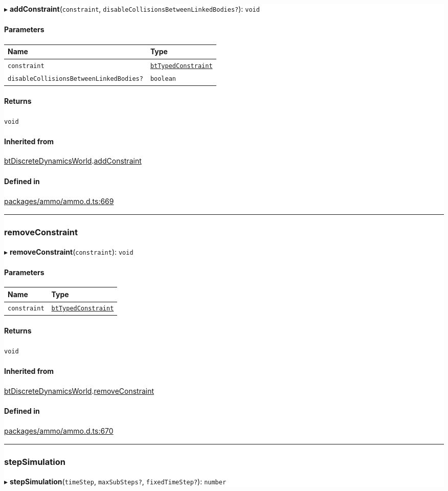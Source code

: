 ▸ **addConstraint**(`constraint`, `disableCollisionsBetweenLinkedBodies?`): `void`

#### Parameters

| Name | Type |
| :------ | :------ |
| `constraint` | [`btTypedConstraint`](Ammo.btTypedConstraint.md) |
| `disableCollisionsBetweenLinkedBodies?` | `boolean` |

#### Returns

`void`

#### Inherited from

[btDiscreteDynamicsWorld](Ammo.btDiscreteDynamicsWorld.md).[addConstraint](Ammo.btDiscreteDynamicsWorld.md#addconstraint)

#### Defined in

[packages/ammo/ammo.d.ts:669](https://github.com/Orillusion/orillusion/blob/main/packages/ammo/ammo.d.ts#L669)

___

### removeConstraint

▸ **removeConstraint**(`constraint`): `void`

#### Parameters

| Name | Type |
| :------ | :------ |
| `constraint` | [`btTypedConstraint`](Ammo.btTypedConstraint.md) |

#### Returns

`void`

#### Inherited from

[btDiscreteDynamicsWorld](Ammo.btDiscreteDynamicsWorld.md).[removeConstraint](Ammo.btDiscreteDynamicsWorld.md#removeconstraint)

#### Defined in

[packages/ammo/ammo.d.ts:670](https://github.com/Orillusion/orillusion/blob/main/packages/ammo/ammo.d.ts#L670)

___

### stepSimulation

▸ **stepSimulation**(`timeStep`, `maxSubSteps?`, `fixedTimeStep?`): `number`
